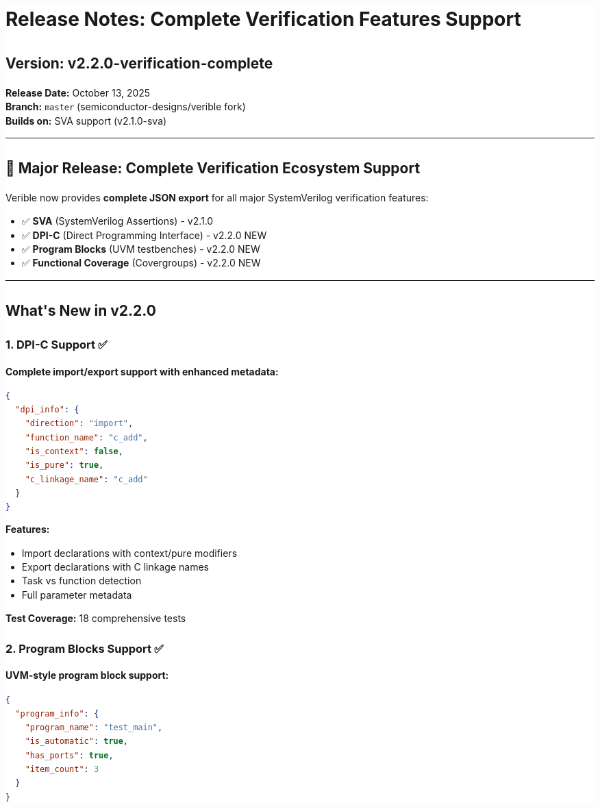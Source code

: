 # Release Notes: Complete Verification Features Support

## Version: v2.2.0-verification-complete

**Release Date:** October 13, 2025  
**Branch:** `master` (semiconductor-designs/verible fork)  
**Builds on:** SVA support (v2.1.0-sva)

---

## 🎉 Major Release: Complete Verification Ecosystem Support

Verible now provides **complete JSON export** for all major SystemVerilog verification features:
- ✅ **SVA** (SystemVerilog Assertions) - v2.1.0
- ✅ **DPI-C** (Direct Programming Interface) - v2.2.0 NEW
- ✅ **Program Blocks** (UVM testbenches) - v2.2.0 NEW
- ✅ **Functional Coverage** (Covergroups) - v2.2.0 NEW

---

## What's New in v2.2.0

### 1. DPI-C Support ✅

**Complete import/export support with enhanced metadata:**

```json
{
  "dpi_info": {
    "direction": "import",
    "function_name": "c_add",
    "is_context": false,
    "is_pure": true,
    "c_linkage_name": "c_add"
  }
}
```

**Features:**
- Import declarations with context/pure modifiers
- Export declarations with C linkage names
- Task vs function detection
- Full parameter metadata

**Test Coverage:** 18 comprehensive tests

### 2. Program Blocks Support ✅

**UVM-style program block support:**

```json
{
  "program_info": {
    "program_name": "test_main",
    "is_automatic": true,
    "has_ports": true,
    "item_count": 3
  }
}
```
